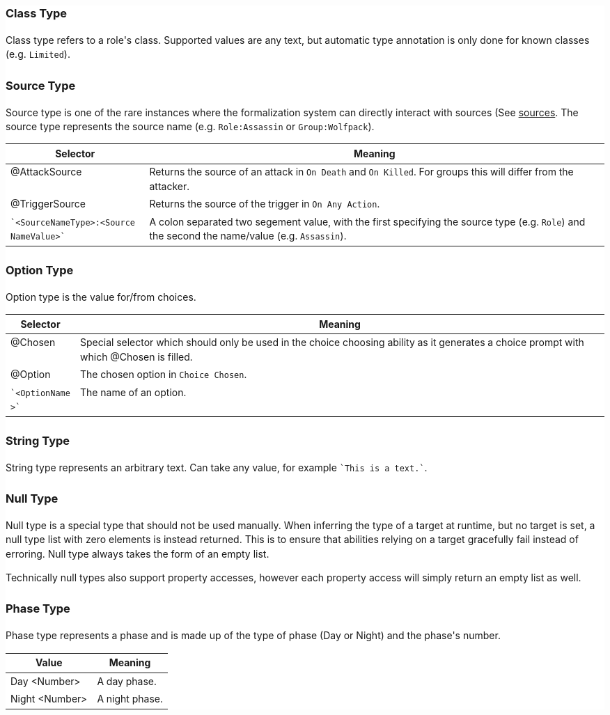 ### Class Type

Class type refers to a role's class. Supported values are any text, but automatic type annotation is only done for known classes (e.g. `Limited`).

### Source Type

Source type is one of the rare instances where the formalization system can directly interact with sources (See [sources](#sources). The source type represents the source name (e.g. `Role:Assassin` or `Group:Wolfpack`).

Selector | Meaning
--- | ---
@AttackSource | Returns the source of an attack in `On Death` and `On Killed`. For groups this will differ from the attacker.
@TriggerSource | Returns the source of the trigger in `On Any Action`.
``​`<SourceNameType>:<SourceNameValue>`​`` | A colon separated two segement value, with the first specifying the source type (e.g. `Role`) and the second the name/value (e.g. `Assassin`).

### Option Type

Option type is the value for/from choices.

Selector | Meaning
--- | ---
@Chosen | Special selector which should only be used in the choice choosing ability as it generates a choice prompt with which @Chosen is filled.
@Option | The chosen option in `Choice Chosen`.
``​`<OptionName>`​`` | The name of an option.

### String Type

String type represents an arbitrary text. Can take any value, for example ``​`This is a text.`​``.

### Null Type

Null type is a special type that should not be used manually. When inferring the type of a target at runtime, but no target is set, a null type list with zero elements is instead returned. This is to ensure that abilities relying on a target gracefully fail instead of erroring. Null type always takes the form of an empty list.

Technically null types also support property accesses, however each property access will simply return an empty list as well.

### Phase Type

Phase type represents a phase and is made up of the type of phase (Day or Night) and the phase's number. 

Value | Meaning
--- | ---
Day \<Number\> | A day phase.
Night \<Number\> | A night phase.
